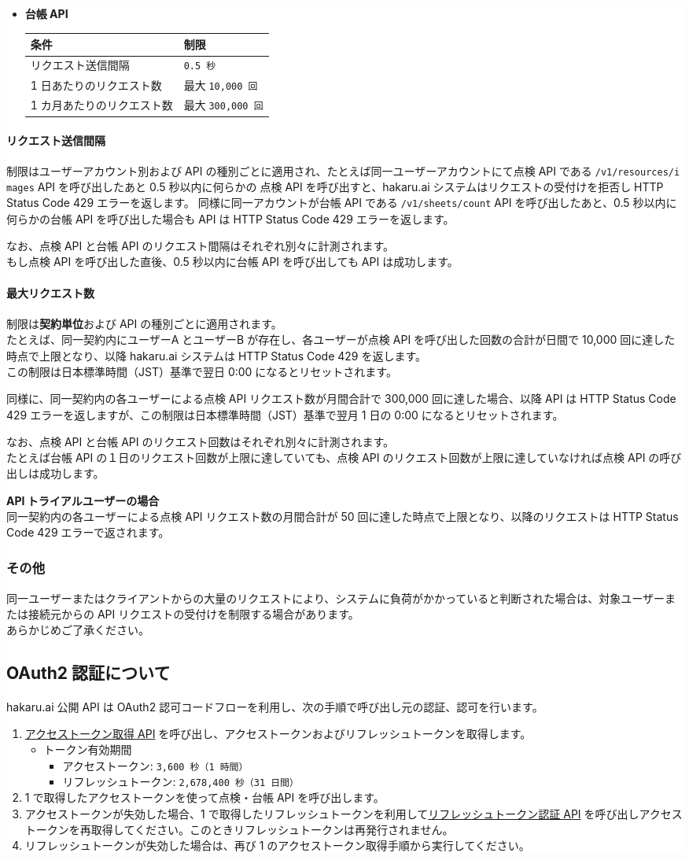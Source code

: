 - **台帳 API**

  | 条件 | 制限 | 
  |:--------|:--------|
  | リクエスト送信間隔 | `0.5 秒` |
  | 1 日あたりのリクエスト数 | 最大 `10,000 回` |
  | 1 カ月あたりのリクエスト数 | 最大 `300,000 回` |

#### リクエスト送信間隔

制限はユーザーアカウント別および API の種別ごとに適用され、たとえば同一ユーザーアカウントにて点検 API である `/v1/resources/images` API を呼び出したあと 0.5 秒以内に何らかの 点検 API を呼び出すと、hakaru.ai システムはリクエストの受付けを拒否し HTTP Status Code 429 エラーを返します。
同様に同一アカウントが台帳 API である `/v1/sheets/count` API を呼び出したあと、0.5 秒以内に何らかの台帳 API を呼び出した場合も API は HTTP Status Code 429 エラーを返します。  

なお、点検 API と台帳 API のリクエスト間隔はそれぞれ別々に計測されます。  
もし点検 API を呼び出した直後、0.5 秒以内に台帳 API を呼び出しても API は成功します。 

#### 最大リクエスト数

制限は**契約単位**および API の種別ごとに適用されます。  
たとえば、同一契約内にユーザーA とユーザーB が存在し、各ユーザーが点検 API を呼び出した回数の合計が日間で 10,000 回に達した時点で上限となり、以降 hakaru.ai システムは HTTP Status Code 429 を返します。  
この制限は日本標準時間（JST）基準で翌日 0:00 になるとリセットされます。
 
同様に、同一契約内の各ユーザーによる点検 API リクエスト数が月間合計で 300,000 回に達した場合、以降 API は HTTP Status Code 429 エラーを返しますが、この制限は日本標準時間（JST）基準で翌月 1 日の 0:00 になるとリセットされます。

なお、点検 API と台帳 API のリクエスト回数はそれぞれ別々に計測されます。  
たとえば台帳 API の１日のリクエスト回数が上限に達していても、点検 API のリクエスト回数が上限に達していなければ点検 API の呼び出しは成功します。

**API トライアルユーザーの場合**  
同一契約内の各ユーザーによる点検 API リクエスト数の月間合計が 50 回に達した時点で上限となり、以降のリクエストは HTTP Status Code 429 エラーで返されます。  


### その他

同一ユーザーまたはクライアントからの大量のリクエストにより、システムに負荷がかかっていると判断された場合は、対象ユーザーまたは接続元からの API リクエストの受付けを制限する場合があります。  
あらかじめご了承ください。



## OAuth2 認証について

hakaru.ai 公開 API は OAuth2 認可コードフローを利用し、次の手順で呼び出し元の認証、認可を行います。  

1. [アクセストークン取得 API](https://developer.hakaru.ai/#operation/post-v2-oauth2-access_token) を呼び出し、アクセストークンおよびリフレッシュトークンを取得します。
    - トークン有効期間
        - アクセストークン: `3,600 秒（1 時間）`
        - リフレッシュトークン: `2,678,400 秒（31 日間）`
2. 1 で取得したアクセストークンを使って点検・台帳 API を呼び出します。  
3. アクセストークンが失効した場合、1 で取得したリフレッシュトークンを利用して[リフレッシュトークン認証 API](https://developer.hakaru.ai/#operation/post-v2-oauth2-refresh_token) を呼び出しアクセストークンを再取得してください。このときリフレッシュトークンは再発行されません。  
5. リフレッシュトークンが失効した場合は、再び 1 のアクセストークン取得手順から実行してください。
